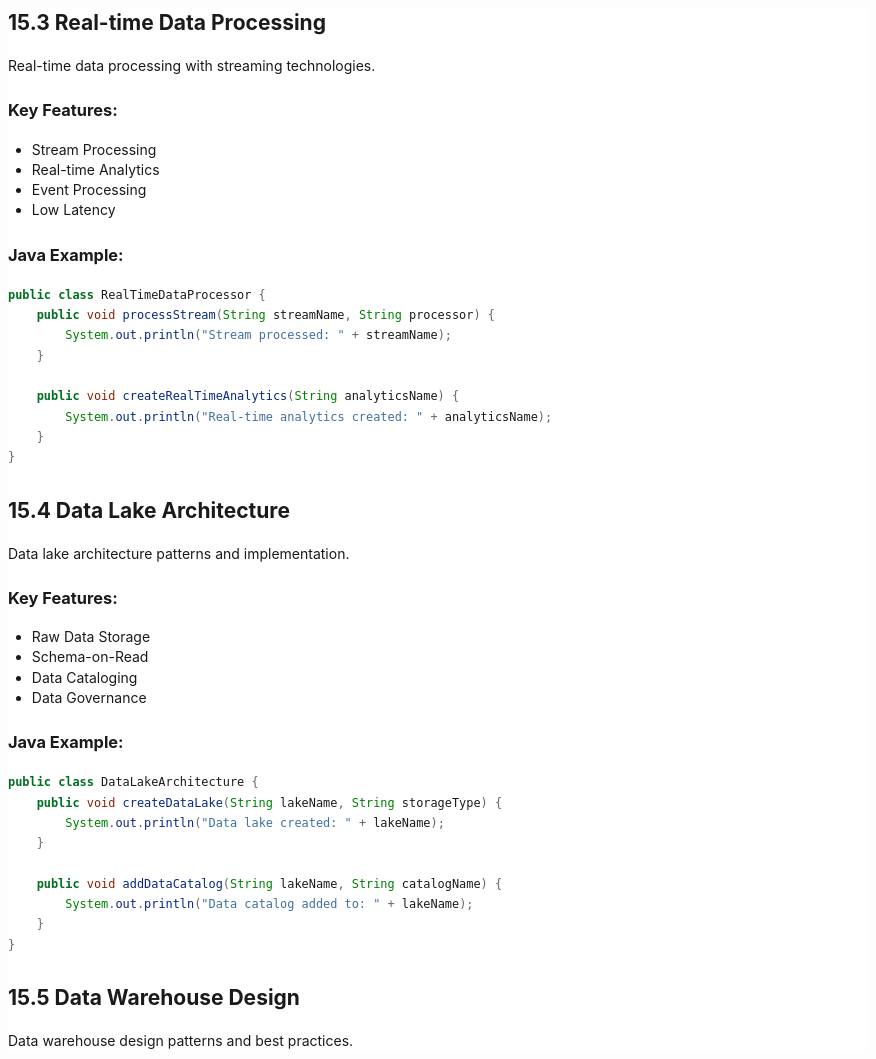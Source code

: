 ## 15.3 Real-time Data Processing

Real-time data processing with streaming technologies.

### Key Features:
- Stream Processing
- Real-time Analytics
- Event Processing
- Low Latency

### Java Example:
```java
public class RealTimeDataProcessor {
    public void processStream(String streamName, String processor) {
        System.out.println("Stream processed: " + streamName);
    }
    
    public void createRealTimeAnalytics(String analyticsName) {
        System.out.println("Real-time analytics created: " + analyticsName);
    }
}
```

## 15.4 Data Lake Architecture

Data lake architecture patterns and implementation.

### Key Features:
- Raw Data Storage
- Schema-on-Read
- Data Cataloging
- Data Governance

### Java Example:
```java
public class DataLakeArchitecture {
    public void createDataLake(String lakeName, String storageType) {
        System.out.println("Data lake created: " + lakeName);
    }
    
    public void addDataCatalog(String lakeName, String catalogName) {
        System.out.println("Data catalog added to: " + lakeName);
    }
}
```

## 15.5 Data Warehouse Design

Data warehouse design patterns and best practices.
